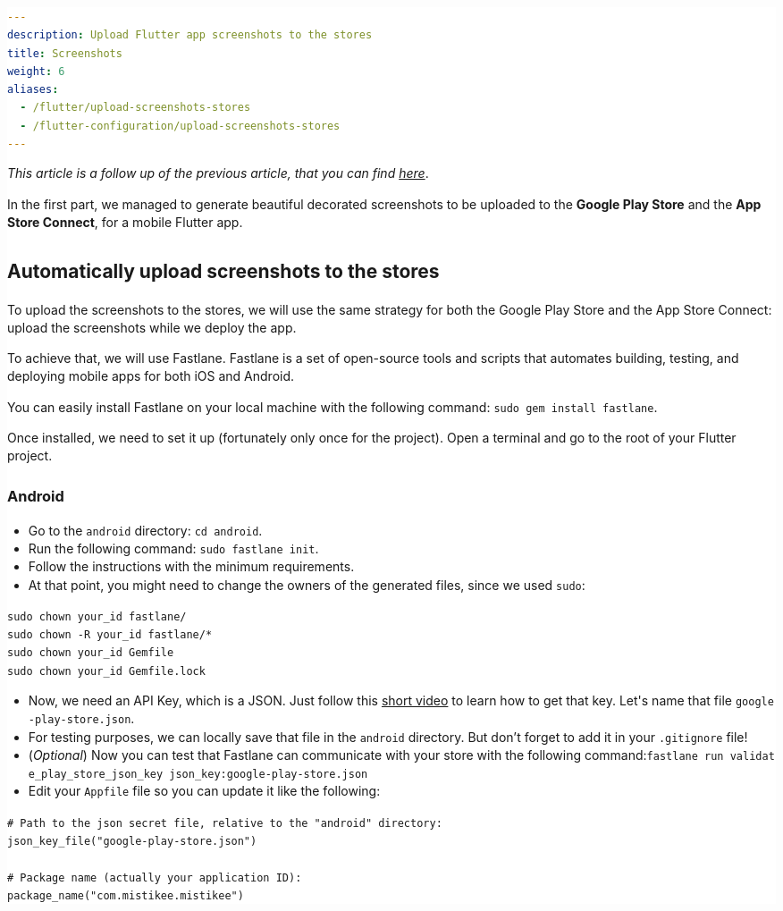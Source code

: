 ```yaml
---
description: Upload Flutter app screenshots to the stores
title: Screenshots
weight: 6
aliases:
  - /flutter/upload-screenshots-stores
  - /flutter-configuration/upload-screenshots-stores
---
```


_This article is a follow up of the previous article, that you can find_ [_here_](/flutter-screenshots-stores.md).

In the first part, we managed to generate beautiful decorated screenshots to be uploaded to the **Google Play Store** and the **App Store Connect**, for a mobile Flutter app.

## Automatically upload screenshots to the stores

To upload the screenshots to the stores, we will use the same strategy for both the Google Play Store and the App Store Connect: upload the screenshots while we deploy the app.

To achieve that, we will use Fastlane. Fastlane is a set of open-source tools and scripts that automates building, testing, and deploying mobile apps for both iOS and Android.

You can easily install Fastlane on your local machine with the following command: `sudo gem install fastlane`.

Once installed, we need to set it up (fortunately only once for the project). Open a terminal and go to the root of your Flutter project.

### Android

- Go to the `android` directory: `cd android`.
- Run the following command: `sudo fastlane init`.
- Follow the instructions with the minimum requirements.
- At that point, you might need to change the owners of the generated files, since we used `sudo`:

```Shell
sudo chown your_id fastlane/
sudo chown -R your_id fastlane/*
sudo chown your_id Gemfile
sudo chown your_id Gemfile.lock
```

- Now, we need an API Key, which is a JSON. Just follow this [short video](https://youtu.be/qrtk6e0BYjM?t=18) to learn how to get that key. Let's name that file `google-play-store.json`.
- For testing purposes, we can locally save that file in the `android` directory. But don’t forget to add it in your `.gitignore` file!
- (_Optional_) Now you can test that Fastlane can communicate with your store with the following command:`fastlane run validate_play_store_json_key json_key:google-play-store.json`
- Edit your `Appfile` file so you can update it like the following:

```Shell
# Path to the json secret file, relative to the "android" directory:
json_key_file("google-play-store.json")

# Package name (actually your application ID):
package_name("com.mistikee.mistikee")
```
